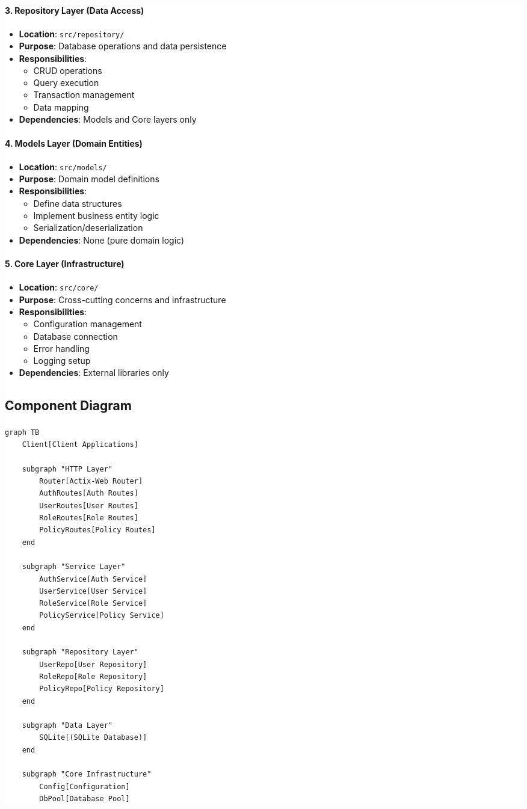 #### 3. Repository Layer (Data Access)
- **Location**: `src/repository/`
- **Purpose**: Database operations and data persistence
- **Responsibilities**:
  - CRUD operations
  - Query execution
  - Transaction management
  - Data mapping
- **Dependencies**: Models and Core layers only

#### 4. Models Layer (Domain Entities)
- **Location**: `src/models/`
- **Purpose**: Domain model definitions
- **Responsibilities**:
  - Define data structures
  - Implement business entity logic
  - Serialization/deserialization
- **Dependencies**: None (pure domain logic)

#### 5. Core Layer (Infrastructure)
- **Location**: `src/core/`
- **Purpose**: Cross-cutting concerns and infrastructure
- **Responsibilities**:
  - Configuration management
  - Database connection
  - Error handling
  - Logging setup
- **Dependencies**: External libraries only

## Component Diagram

```mermaid
graph TB
    Client[Client Applications]
    
    subgraph "HTTP Layer"
        Router[Actix-Web Router]
        AuthRoutes[Auth Routes]
        UserRoutes[User Routes]
        RoleRoutes[Role Routes]
        PolicyRoutes[Policy Routes]
    end
    
    subgraph "Service Layer"
        AuthService[Auth Service]
        UserService[User Service]
        RoleService[Role Service]
        PolicyService[Policy Service]
    end
    
    subgraph "Repository Layer"
        UserRepo[User Repository]
        RoleRepo[Role Repository]
        PolicyRepo[Policy Repository]
    end
    
    subgraph "Data Layer"
        SQLite[(SQLite Database)]
    end
    
    subgraph "Core Infrastructure"
        Config[Configuration]
        DbPool[Database Pool]
```